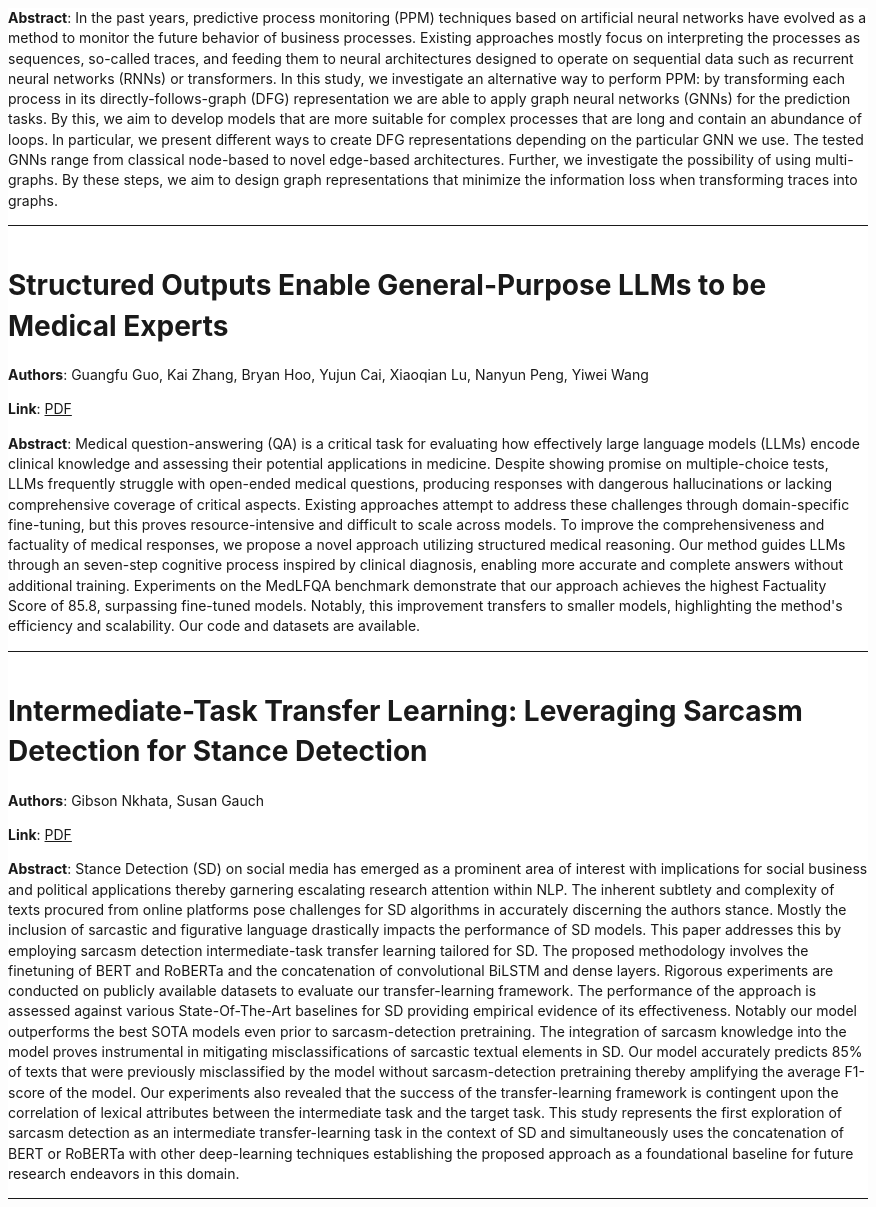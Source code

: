 **Abstract**: In the past years, predictive process monitoring (PPM) techniques based on artificial neural networks have evolved as a method to monitor the future behavior of business processes. Existing approaches mostly focus on interpreting the processes as sequences, so-called traces, and feeding them to neural architectures designed to operate on sequential data such as recurrent neural networks (RNNs) or transformers. In this study, we investigate an alternative way to perform PPM: by transforming each process in its directly-follows-graph (DFG) representation we are able to apply graph neural networks (GNNs) for the prediction tasks. By this, we aim to develop models that are more suitable for complex processes that are long and contain an abundance of loops. In particular, we present different ways to create DFG representations depending on the particular GNN we use. The tested GNNs range from classical node-based to novel edge-based architectures. Further, we investigate the possibility of using multi-graphs. By these steps, we aim to design graph representations that minimize the information loss when transforming traces into graphs. 

---
# Structured Outputs Enable General-Purpose LLMs to be Medical Experts 

**Authors**: Guangfu Guo, Kai Zhang, Bryan Hoo, Yujun Cai, Xiaoqian Lu, Nanyun Peng, Yiwei Wang  

**Link**: [PDF](https://arxiv.org/pdf/2503.03194)  

**Abstract**: Medical question-answering (QA) is a critical task for evaluating how effectively large language models (LLMs) encode clinical knowledge and assessing their potential applications in medicine. Despite showing promise on multiple-choice tests, LLMs frequently struggle with open-ended medical questions, producing responses with dangerous hallucinations or lacking comprehensive coverage of critical aspects. Existing approaches attempt to address these challenges through domain-specific fine-tuning, but this proves resource-intensive and difficult to scale across models. To improve the comprehensiveness and factuality of medical responses, we propose a novel approach utilizing structured medical reasoning. Our method guides LLMs through an seven-step cognitive process inspired by clinical diagnosis, enabling more accurate and complete answers without additional training. Experiments on the MedLFQA benchmark demonstrate that our approach achieves the highest Factuality Score of 85.8, surpassing fine-tuned models. Notably, this improvement transfers to smaller models, highlighting the method's efficiency and scalability. Our code and datasets are available. 

---
# Intermediate-Task Transfer Learning: Leveraging Sarcasm Detection for Stance Detection 

**Authors**: Gibson Nkhata, Susan Gauch  

**Link**: [PDF](https://arxiv.org/pdf/2503.03172)  

**Abstract**: Stance Detection (SD) on social media has emerged as a prominent area of interest with implications for social business and political applications thereby garnering escalating research attention within NLP. The inherent subtlety and complexity of texts procured from online platforms pose challenges for SD algorithms in accurately discerning the authors stance. Mostly the inclusion of sarcastic and figurative language drastically impacts the performance of SD models. This paper addresses this by employing sarcasm detection intermediate-task transfer learning tailored for SD. The proposed methodology involves the finetuning of BERT and RoBERTa and the concatenation of convolutional BiLSTM and dense layers. Rigorous experiments are conducted on publicly available datasets to evaluate our transfer-learning framework. The performance of the approach is assessed against various State-Of-The-Art baselines for SD providing empirical evidence of its effectiveness. Notably our model outperforms the best SOTA models even prior to sarcasm-detection pretraining. The integration of sarcasm knowledge into the model proves instrumental in mitigating misclassifications of sarcastic textual elements in SD. Our model accurately predicts 85% of texts that were previously misclassified by the model without sarcasm-detection pretraining thereby amplifying the average F1-score of the model. Our experiments also revealed that the success of the transfer-learning framework is contingent upon the correlation of lexical attributes between the intermediate task and the target task. This study represents the first exploration of sarcasm detection as an intermediate transfer-learning task in the context of SD and simultaneously uses the concatenation of BERT or RoBERTa with other deep-learning techniques establishing the proposed approach as a foundational baseline for future research endeavors in this domain. 

---